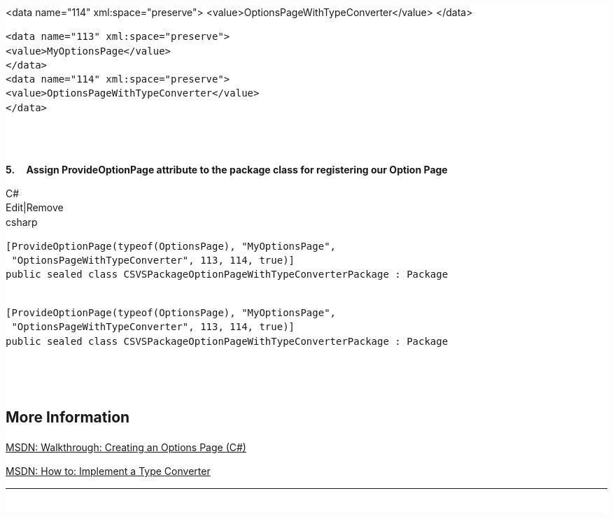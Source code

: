 &lt;data name=&quot;114&quot; xml:space=&quot;preserve&quot;&gt;
&lt;value&gt;OptionsPageWithTypeConverter&lt;/value&gt;
&lt;/data&gt;

</pre>
<pre id="codePreview" class="xml">
&lt;data name=&quot;113&quot; xml:space=&quot;preserve&quot;&gt;
&lt;value&gt;MyOptionsPage&lt;/value&gt;
&lt;/data&gt;
&lt;data name=&quot;114&quot; xml:space=&quot;preserve&quot;&gt;
&lt;value&gt;OptionsPageWithTypeConverter&lt;/value&gt;
&lt;/data&gt;

</pre>
</div>
</div>
<div class="endscriptcode">&nbsp;</div>
<p class="MsoListParagraphCxSpFirst"><b style=""></b></p>
<p class="MsoListParagraphCxSpLast" style=""><b style=""><span style=""><span style="">5.<span style="font:7.0pt &quot;Times New Roman&quot;">&nbsp;&nbsp;&nbsp;&nbsp;&nbsp;&nbsp;
</span></span></span></b><b style="">Assign <span class="SpellE">ProvideOptionPage</span> attribute to the package class for</b><b style=""><span style="">
</span>registering our Option Page </b></p>
<div class="scriptcode">
<div class="pluginEditHolder" pluginCommand="mceScriptCode">
<div class="title"><span>C#</span></div>
<div class="pluginLinkHolder"><span class="pluginEditHolderLink">Edit</span>|<span class="pluginRemoveHolderLink">Remove</span>
</div>
<span class="hidden">csharp</span>
<pre class="hidden">
[ProvideOptionPage(typeof(OptionsPage), &quot;MyOptionsPage&quot;,
 &quot;OptionsPageWithTypeConverter&quot;, 113, 114, true)]
public sealed class CSVSPackageOptionPageWithTypeConverterPackage : Package

</pre>
<pre id="codePreview" class="csharp">
[ProvideOptionPage(typeof(OptionsPage), &quot;MyOptionsPage&quot;,
 &quot;OptionsPageWithTypeConverter&quot;, 113, 114, true)]
public sealed class CSVSPackageOptionPageWithTypeConverterPackage : Package

</pre>
</div>
</div>
<div class="endscriptcode">&nbsp;</div>
<h2>More Information</h2>
<p class="MsoNormal"><a href="http://msdn.microsoft.com/en-us/library/bb166195(VS.80).aspx">MSDN: Walkthrough: Creating an Options Page (C#)</a><span style="">
</span></p>
<p class="MsoNormal"><span style=""><a href="http://msdn.microsoft.com/en-us/library/ayybcxe5.aspx">MSDN: How to: Implement a Type Converter</a>
</span></p>
<hr>
<div><a href="http://go.microsoft.com/?linkid=9759640" style="margin-top:3px"><img alt="" src="http://bit.ly/onecodelogo">
</a></div>
